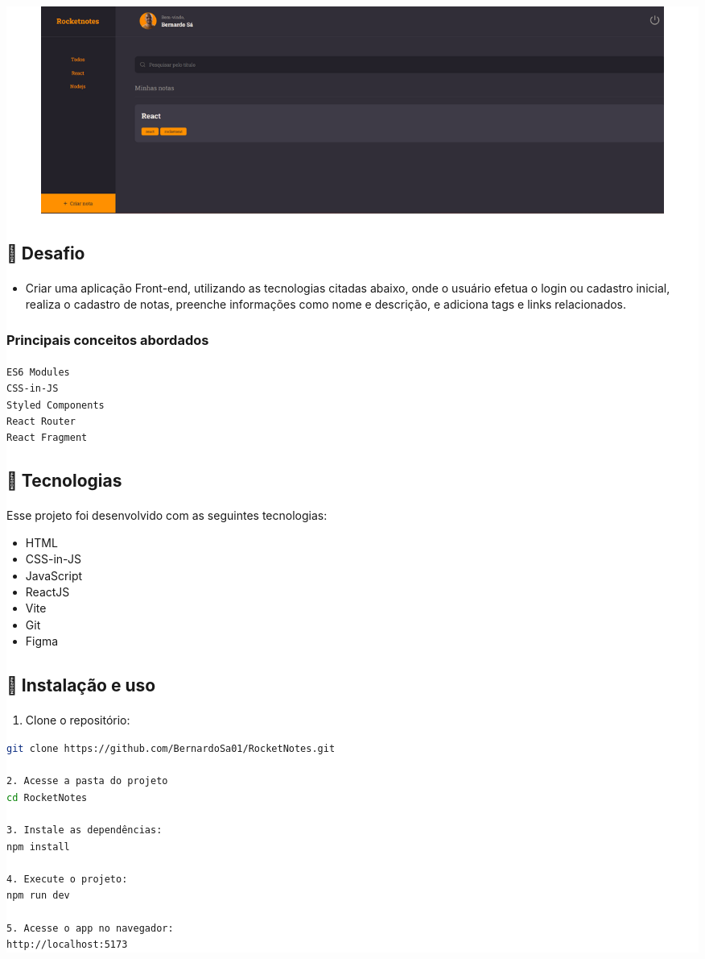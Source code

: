 <p align="center">
  <img alt="Projeto Rocket Notes" src=".github/cover3.png" width="90%">
</p>


## 🎯 Desafio
- Criar uma aplicação Front-end, utilizando as tecnologias citadas abaixo, onde o usuário efetua o login ou cadastro inicial, realiza o cadastro de notas, preenche informações como nome e descrição, e adiciona tags e links relacionados.

### Principais conceitos abordados
```ES6 Modules``` <br>
```CSS-in-JS```<br>
```Styled Components```<br>
```React Router```<br>
```React Fragment```



## 🚀 Tecnologias

Esse projeto foi desenvolvido com as seguintes tecnologias:

- HTML
- CSS-in-JS
- JavaScript
- ReactJS
- Vite
- Git
- Figma


## 🚀 Instalação e uso

1. Clone o repositório:
```bash
git clone https://github.com/BernardoSa01/RocketNotes.git

2. Acesse a pasta do projeto
cd RocketNotes

3. Instale as dependências:
npm install

4. Execute o projeto:
npm run dev

5. Acesse o app no navegador:
http://localhost:5173
```